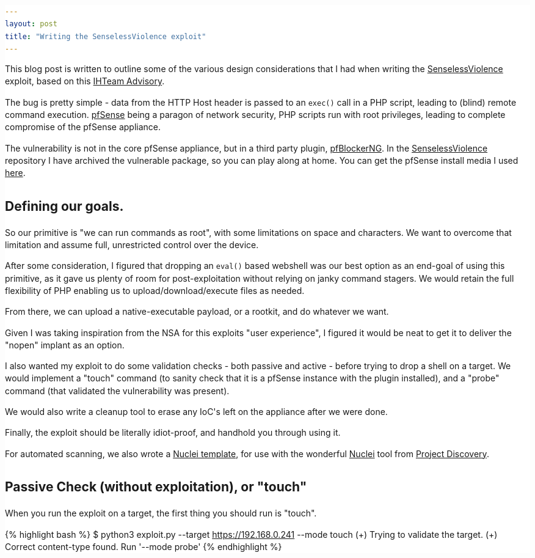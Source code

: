 ```yaml
---
layout: post
title: "Writing the SenselessViolence exploit"
---
```


This blog post is written to outline some of the various design considerations that I had when writing the [SenselessViolence][senselessviolence] exploit, based on this [IHTeam Advisory][ihteam-advisory].

The bug is pretty simple - data from the HTTP Host header is passed to an `exec()` call in a PHP script, leading to (blind) remote command execution. [pfSense][pfsense] being a paragon of network security, PHP scripts run with root privileges, leading to complete compromise of the pfSense appliance.

The vulnerability is not in the core pfSense appliance, but in a third party plugin, [pfBlockerNG][pfblockerng]. In the [SenselessViolence][senselessviolence] repository I have archived the vulnerable package, so you can play along at home. You can get the pfSense install media I used [here][install-media].


## Defining our goals.

So our primitive is "we can run commands as root", with some limitations on space and characters. We want to overcome that limitation and assume full, unrestricted control over the device.

After some consideration, I figured that dropping an `eval()` based webshell was our best option as an end-goal of using this primitive, as it gave us plenty of room for post-exploitation without relying on janky command stagers. We would retain the full flexibility of PHP enabling us to upload/download/execute files as needed.

From there, we can upload a native-executable payload, or a rootkit, and do whatever we want. 

Given I was taking inspiration from the NSA for this exploits "user experience", I figured it would be neat to get it to deliver the "nopen" implant as an option. 

I also wanted my exploit to do some validation checks - both passive and active - before trying to drop a shell on a target. We would implement a "touch" command (to sanity check that it is a pfSense instance with the plugin installed), and a "probe" command (that validated the vulnerability was present).

We would also write a cleanup tool to erase any IoC's left on the appliance after we were done.

Finally, the exploit should be literally idiot-proof, and handhold you through using it. 

For automated scanning, we also wrote a [Nuclei template][nuclei-template], for use with the wonderful [Nuclei][nuclei] tool from [Project Discovery][pd].

## Passive Check (without exploitation), or "touch"

When you run the exploit on a target, the first thing you should run is "touch".

{% highlight bash %}
$ python3 exploit.py --target https://192.168.0.241 --mode touch
(+) Trying to validate the target.
(+) Correct content-type found. Run '--mode probe'
{% endhighlight %}


[ihteam-advisory]: https://www.ihteam.net/advisory/pfblockerng-unauth-rce-vulnerability/
[senselessviolence]:   https://github.com/EvergreenCartoons/SenselessViolence
[pfsense]: https://pfsense.org
[pfblockerng]: https://docs.netgate.com/pfsense/en/latest/packages/pfblocker.html
[install-media]: https://atxfiles.netgate.com/mirror/downloads/pfSense-CE-2.5.2-RELEASE-amd64.iso.gz
[nuclei-template]: https://github.com/projectdiscovery/nuclei-templates/pull/5416
[nuclei]: https://github.com/projectdiscovery/nuclei
[pd]: https://github.com/projectdiscovery